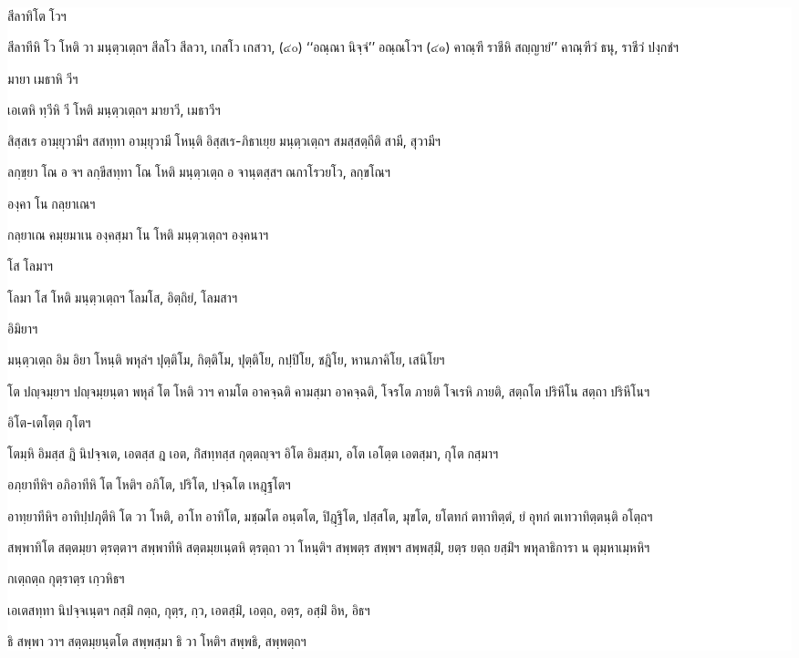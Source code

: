
<p> สีลาทิโต โวฯ</p>


<p>สีลาทีหิ โว โหติ วา มนฺตฺวเตฺถฯ สีลโว สีลวา, เกสโว เกสวา, (๔๐) ‘‘อณฺณา นิจฺจํ’’ อณฺณโวฯ (๔๑) คาณฺฑี ราชีหิ สญฺญายํ’’ คาณฺฑีวํ ธนุ, ราชีวํ ปงฺกชํฯ</p>


<p> มายา เมธาหิ วีฯ</p>


<p>เอเตหิ  ทฺวีหิ วี โหติ มนฺตฺวเตฺถฯ มายาวี, เมธาวีฯ</p>


<p> สิสฺสเร อามฺยุวามีฯ สสทฺทา อามฺยุวามี โหนฺติ อิสฺสเร-ภิธาเยฺย มนฺตฺวเตฺถฯ สมสฺสตฺถีติ สามี, สุวามีฯ</p>


<p> ลกฺขฺยา โณ อ จฯ ลกฺขีสทฺทา โณ โหติ มนฺตฺวเตฺถ อ จานฺตสฺสฯ ณกาโรวยโว, ลกฺขโณฯ</p>


<p> องฺคา โน กลฺยาเณฯ</p>


<p>กลฺยาเณ คมฺยมาเน องฺคสฺมา โน โหติ มนฺตฺวเตฺถฯ องฺคนาฯ</p>


<p> โส โลมาฯ</p>


<p>โลมา โส โหติ มนฺตฺวเตฺถฯ โลมโส, อิตฺถิยํ, โลมสาฯ</p>


<p> อิมิยาฯ</p>


<p>มนฺตฺวเตฺถ อิม อิยา โหนฺติ พหุลํฯ ปุตฺติโม, กิตฺติโม, ปุตฺติโย, กปฺปิโย, ชฎิโย, หานภาคิโย, เสนิโยฯ</p>


<p> โต ปญฺจมฺยาฯ ปญฺจมฺยนฺตา พหุลํ โต โหติ วาฯ คามโต อาคจฺฉติ คามสฺมา อาคจฺฉติ, โจรโต ภายติ โจเรหิ ภายติ, สตฺถโต ปริหีโน สตฺถา ปริหีโนฯ</p>


<p> อิโต-เตโตฺต กุโตฯ</p>


<p>โตมฺหิ  อิมสฺส ฎิ นิปจฺจเต, เอตสฺส ฎ เอต, กิํสทฺทสฺส กุตฺตญฺจฯ อิโต อิมสฺมา, อโต เอโตฺต เอตสฺมา, กุโต กสฺมาฯ</p>


<p> อภฺยาทีหิฯ อภิอาทีหิ โต โหติฯ อภิโต, ปริโต, ปจฺฉโต เหฎฺฐโตฯ</p>


<p> อาทฺยาทีหิฯ อาทิปฺปภุตีหิ โต วา โหติ, อาโท อาทิโต, มชฺฌโต อนฺตโต, ปิฎฺฐิโต, ปสฺสโต, มุขโต, ยโตทกํ ตทาทิตฺตํ, ยํ อุทกํ ตเทวาทิตฺตนฺติ อโตฺถฯ</p>


<p> สพฺพาทิโต สตฺตมฺยา ตฺรตฺตาฯ สพฺพาทีหิ สตฺตมฺยเนฺตหิ ตฺรตฺถา วา โหนฺติฯ สพฺพตฺร สพฺพฯ สพฺพสฺมิํ, ยตฺร ยตฺถ ยสฺมิํฯ พหุลาธิการา น ตุมฺหาเมฺหหิฯ</p>


<p> กเตฺถตฺถ กุตฺราตฺร เกฺวหิธฯ</p>


<p>เอเตสทฺทา นิปจฺจเนฺตฯ กสฺมิํ กตฺถ, กุตฺร, กฺว, เอตสฺมิํ, เอตฺถ, อตฺร, อสฺมิํ อิห, อิธฯ</p>


<p> ธิ สพฺพา วาฯ สตฺตมฺยนฺตโต สพฺพสฺมา ธิ วา โหติฯ สพฺพธิ, สพฺพตฺถฯ</p>
